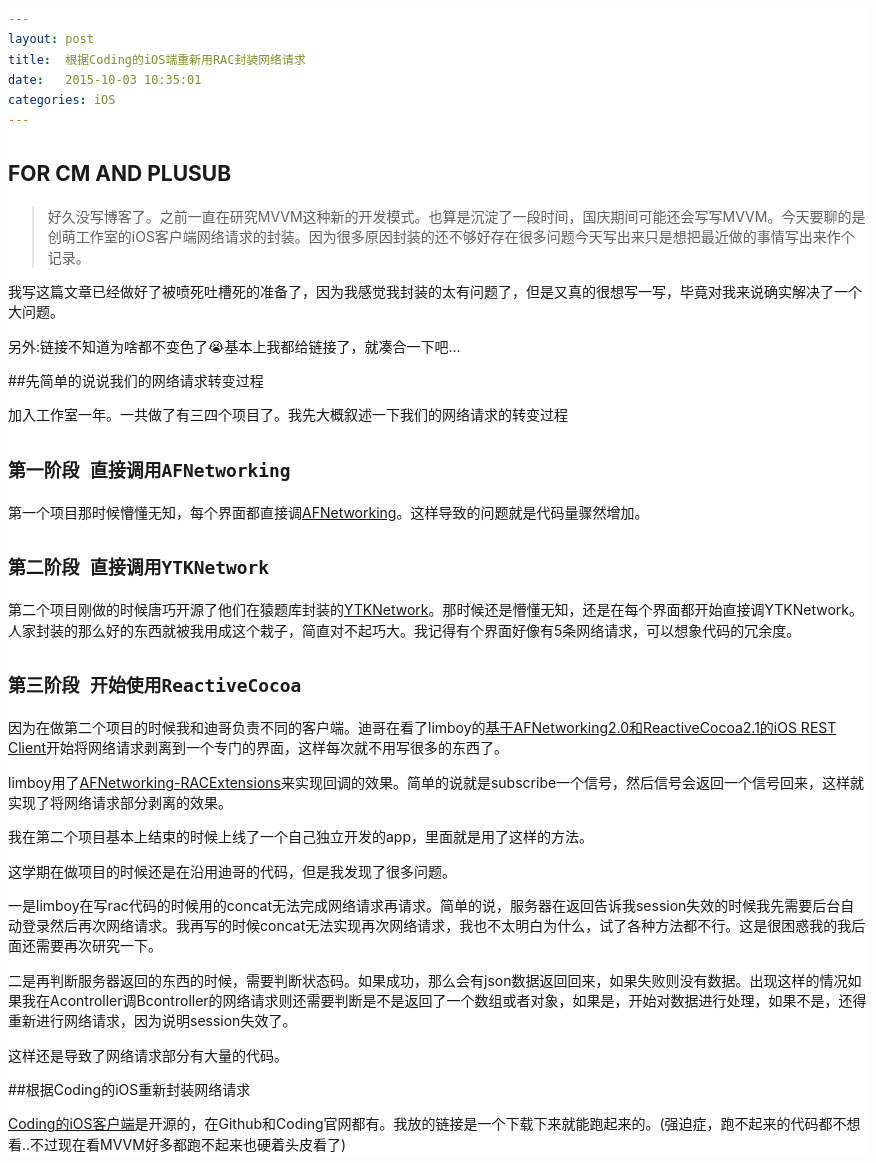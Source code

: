 ```yaml
---
layout: post
title:  根据Coding的iOS端重新用RAC封装网络请求
date:   2015-10-03 10:35:01
categories: iOS
---
```


FOR CM AND PLUSUB
---

> 好久没写博客了。之前一直在研究MVVM这种新的开发模式。也算是沉淀了一段时间，国庆期间可能还会写写MVVM。今天要聊的是创萌工作室的iOS客户端网络请求的封装。因为很多原因封装的还不够好存在很多问题今天写出来只是想把最近做的事情写出来作个记录。

我写这篇文章已经做好了被喷死吐槽死的准备了，因为我感觉我封装的太有问题了，但是又真的很想写一写，毕竟对我来说确实解决了一个大问题。

另外:链接不知道为啥都不变色了😭基本上我都给链接了，就凑合一下吧...

##先简单的说说我们的网络请求转变过程

加入工作室一年。一共做了有三四个项目了。我先大概叙述一下我们的网络请求的转变过程

## `第一阶段 直接调用AFNetworking`

第一个项目那时候懵懂无知，每个界面都直接调[AFNetworking](https://github.com/AFNetworking/AFNetworking)。这样导致的问题就是代码量骤然增加。


## `第二阶段 直接调用YTKNetwork`

第二个项目刚做的时候唐巧开源了他们在猿题库封装的[YTKNetwork](https://github.com/yuantiku/YTKNetwork)。那时候还是懵懂无知，还是在每个界面都开始直接调YTKNetwork。人家封装的那么好的东西就被我用成这个栽子，简直对不起巧大。我记得有个界面好像有5条网络请求，可以想象代码的冗余度。

## `第三阶段 开始使用ReactiveCocoa`

因为在做第二个项目的时候我和迪哥负责不同的客户端。迪哥在看了limboy的[基于AFNetworking2.0和ReactiveCocoa2.1的iOS REST Client](http://limboy.me/ios/2014/01/05/ios-rest-client-implementation.html)开始将网络请求剥离到一个专门的界面，这样每次就不用写很多的东西了。

limboy用了[AFNetworking-RACExtensions](https://github.com/CodaFi/AFNetworking-RACExtensions)来实现回调的效果。简单的说就是subscribe一个信号，然后信号会返回一个信号回来，这样就实现了将网络请求部分剥离的效果。

我在第二个项目基本上结束的时候上线了一个自己独立开发的app，里面就是用了这样的方法。

这学期在做项目的时候还是在沿用迪哥的代码，但是我发现了很多问题。

一是limboy在写rac代码的时候用的concat无法完成网络请求再请求。简单的说，服务器在返回告诉我session失效的时候我先需要后台自动登录然后再次网络请求。我再写的时候concat无法实现再次网络请求，我也不太明白为什么，试了各种方法都不行。这是很困惑我的我后面还需要再次研究一下。

二是再判断服务器返回的东西的时候，需要判断状态码。如果成功，那么会有json数据返回回来，如果失败则没有数据。出现这样的情况如果我在Acontroller调Bcontroller的网络请求则还需要判断是不是返回了一个数组或者对象，如果是，开始对数据进行处理，如果不是，还得重新进行网络请求，因为说明session失效了。

这样还是导致了网络请求部分有大量的代码。

##根据Coding的iOS重新封装网络请求

[Coding的iOS客户端](https://coding.net/u/ease/p/Coding_iOS/git)是开源的，在Github和Coding官网都有。我放的链接是一个下载下来就能跑起来的。(强迫症，跑不起来的代码都不想看..不过现在看MVVM好多都跑不起来也硬着头皮看了)

